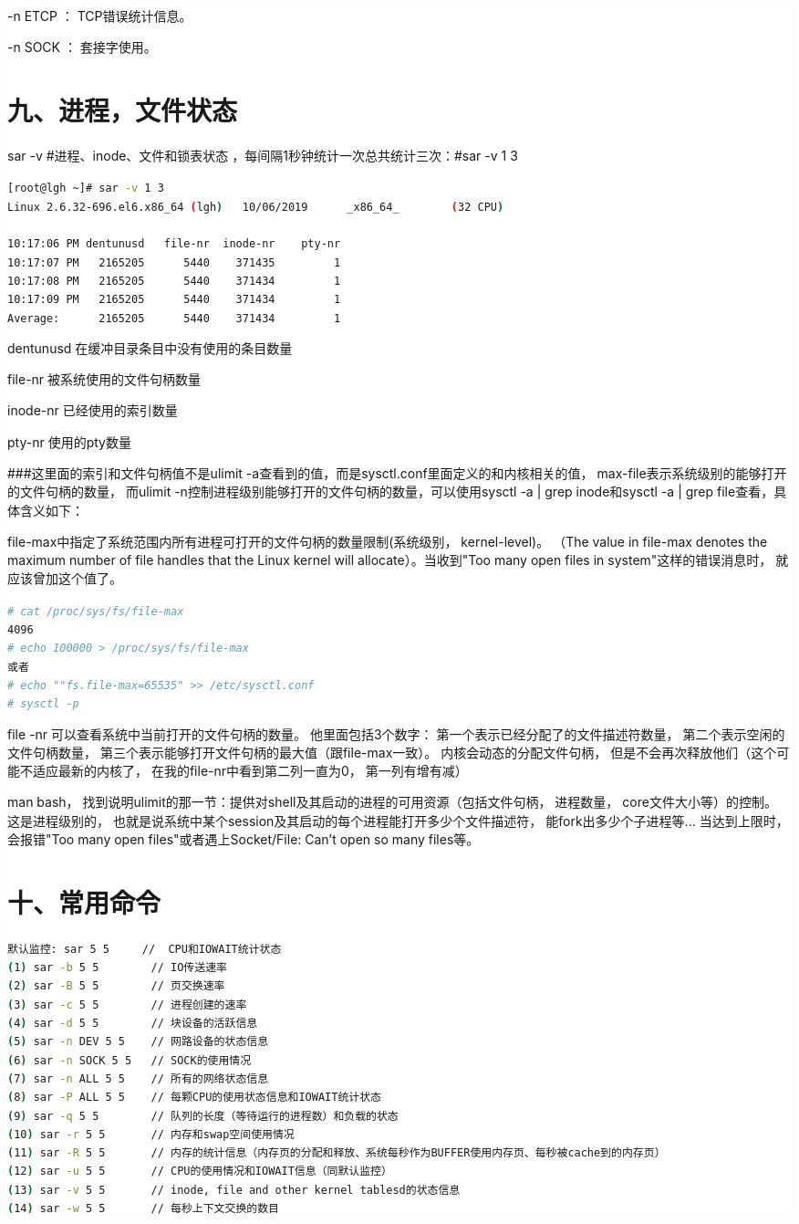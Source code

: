 -n ETCP ： TCP错误统计信息。

-n SOCK ： 套接字使用。

# 九、进程，文件状态 

sar -v #进程、inode、文件和锁表状态 ，每间隔1秒钟统计一次总共统计三次：#sar -v 1 3

```bash
[root@lgh ~]# sar -v 1 3
Linux 2.6.32-696.el6.x86_64 (lgh)   10/06/2019      _x86_64_        (32 CPU)

10:17:06 PM dentunusd   file-nr  inode-nr    pty-nr
10:17:07 PM   2165205      5440    371435         1
10:17:08 PM   2165205      5440    371434         1
10:17:09 PM   2165205      5440    371434         1
Average:      2165205      5440    371434         1
```

dentunusd 在缓冲目录条目中没有使用的条目数量

file-nr 被系统使用的文件句柄数量

inode-nr 已经使用的索引数量

pty-nr 使用的pty数量

\###这里面的索引和文件句柄值不是ulimit -a查看到的值，而是sysctl.conf里面定义的和内核相关的值， max-file表示系统级别的能够打开的文件句柄的数量， 而ulimit -n控制进程级别能够打开的文件句柄的数量，可以使用sysctl -a | grep inode和sysctl -a | grep file查看，具体含义如下：

file-max中指定了系统范围内所有进程可打开的文件句柄的数量限制(系统级别， kernel-level)。 （The value in file-max denotes the maximum number of file handles that the Linux kernel will allocate）。当收到"Too many open files in system"这样的错误消息时， 就应该曾加这个值了。

```bash
# cat /proc/sys/fs/file-max
4096
# echo 100000 > /proc/sys/fs/file-max
或者
# echo ""fs.file-max=65535" >> /etc/sysctl.conf
# sysctl -p
```

file -nr 可以查看系统中当前打开的文件句柄的数量。 他里面包括3个数字： 第一个表示已经分配了的文件描述符数量， 第二个表示空闲的文件句柄数量， 第三个表示能够打开文件句柄的最大值（跟file-max一致）。 内核会动态的分配文件句柄， 但是不会再次释放他们（这个可能不适应最新的内核了， 在我的file-nr中看到第二列一直为0， 第一列有增有减）

man bash， 找到说明ulimit的那一节：提供对shell及其启动的进程的可用资源（包括文件句柄， 进程数量， core文件大小等）的控制。 这是进程级别的， 也就是说系统中某个session及其启动的每个进程能打开多少个文件描述符， 能fork出多少个子进程等... 当达到上限时， 会报错"Too many open files"或者遇上Socket/File: Can’t open so many files等。

# 十、常用命令 

```bash
默认监控: sar 5 5     //  CPU和IOWAIT统计状态 
(1) sar -b 5 5        // IO传送速率
(2) sar -B 5 5        // 页交换速率
(3) sar -c 5 5        // 进程创建的速率
(4) sar -d 5 5        // 块设备的活跃信息
(5) sar -n DEV 5 5    // 网路设备的状态信息
(6) sar -n SOCK 5 5   // SOCK的使用情况
(7) sar -n ALL 5 5    // 所有的网络状态信息
(8) sar -P ALL 5 5    // 每颗CPU的使用状态信息和IOWAIT统计状态 
(9) sar -q 5 5        // 队列的长度（等待运行的进程数）和负载的状态
(10) sar -r 5 5       // 内存和swap空间使用情况
(11) sar -R 5 5       // 内存的统计信息（内存页的分配和释放、系统每秒作为BUFFER使用内存页、每秒被cache到的内存页）
(12) sar -u 5 5       // CPU的使用情况和IOWAIT信息（同默认监控）
(13) sar -v 5 5       // inode, file and other kernel tablesd的状态信息
(14) sar -w 5 5       // 每秒上下文交换的数目
```